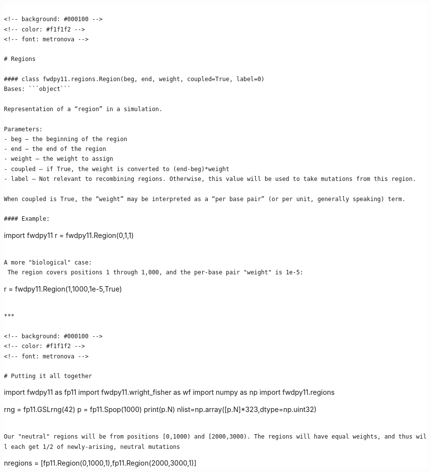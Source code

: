 ```

<!-- background: #000100 -->
<!-- color: #f1f1f2 -->
<!-- font: metronova -->

# Regions

#### class fwdpy11.regions.Region(beg, end, weight, coupled=True, label=0)
Bases: ```object```

Representation of a “region” in a simulation.

Parameters:	
- beg – the beginning of the region
- end – the end of the region
- weight – the weight to assign
- coupled – if True, the weight is converted to (end-beg)*weight
- label – Not relevant to recombining regions. Otherwise, this value will be used to take mutations from this region.

When coupled is True, the “weight” may be interpreted as a “per base pair” (or per unit, generally speaking) term.

#### Example:

```
import fwdpy11
r = fwdpy11.Region(0,1,1)
```

A more "biological" case:
 The region covers positions 1 through 1,000, and the per-base pair "weight" is 1e-5:

```
r = fwdpy11.Region(1,1000,1e-5,True)
```

***

<!-- background: #000100 -->
<!-- color: #f1f1f2 -->
<!-- font: metronova -->

# Putting it all together

```
import fwdpy11 as fp11
import fwdpy11.wright_fisher as wf
import numpy as np
import fwdpy11.regions
```

```
rng = fp11.GSLrng(42)
p = fp11.Spop(1000)
print(p.N)
nlist=np.array([p.N]*323,dtype=np.uint32)
```

Our "neutral" regions will be from positions [0,1000) and [2000,3000). The regions will have equal weights, and thus will each get 1/2 of newly-arising, neutral mutations

```
nregions = [fp11.Region(0,1000,1),fp11.Region(2000,3000,1)]
```
```